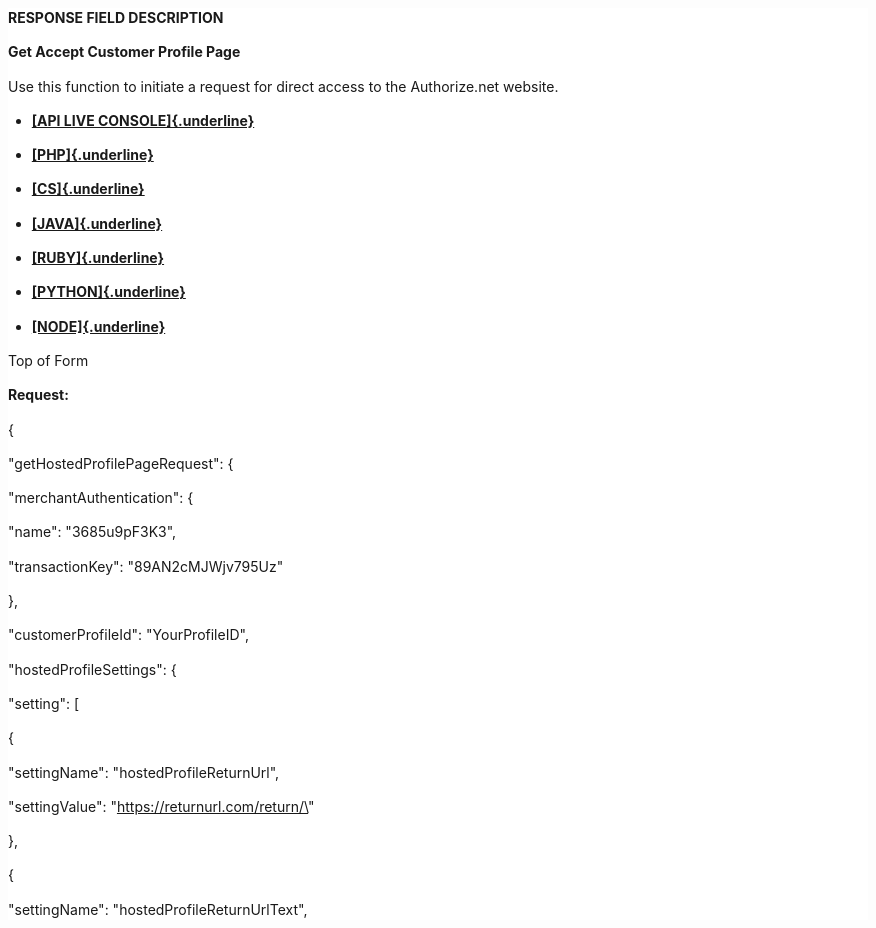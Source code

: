 **RESPONSE FIELD DESCRIPTION**

**Get Accept Customer Profile Page**

Use this function to initiate a request for direct access to the
Authorize.net website.

-   [**[API LIVE
    CONSOLE]{.underline}**](https://developer.authorize.net/api/reference/index.html#console-get-accept-customer-profile-page)

-   [**[PHP]{.underline}**](https://developer.authorize.net/api/reference/index.html#php-get-accept-customer-profile-page)

-   [**[CS]{.underline}**](https://developer.authorize.net/api/reference/index.html#cs-get-accept-customer-profile-page)

-   [**[JAVA]{.underline}**](https://developer.authorize.net/api/reference/index.html#java-get-accept-customer-profile-page)

-   [**[RUBY]{.underline}**](https://developer.authorize.net/api/reference/index.html#ruby-get-accept-customer-profile-page)

-   [**[PYTHON]{.underline}**](https://developer.authorize.net/api/reference/index.html#python-get-accept-customer-profile-page)

-   [**[NODE]{.underline}**](https://developer.authorize.net/api/reference/index.html#node-get-accept-customer-profile-page)

Top of Form

**Request:**  

{

\"getHostedProfilePageRequest\": {

\"merchantAuthentication\": {

\"name\": \"3685u9pF3K3\",

\"transactionKey\": \"89AN2cMJWjv795Uz\"

},

\"customerProfileId\": \"YourProfileID\",

\"hostedProfileSettings\": {

\"setting\": \[

{

\"settingName\": \"hostedProfileReturnUrl\",

\"settingValue\": \"https://returnurl.com/return/\"

},

{

\"settingName\": \"hostedProfileReturnUrlText\",
